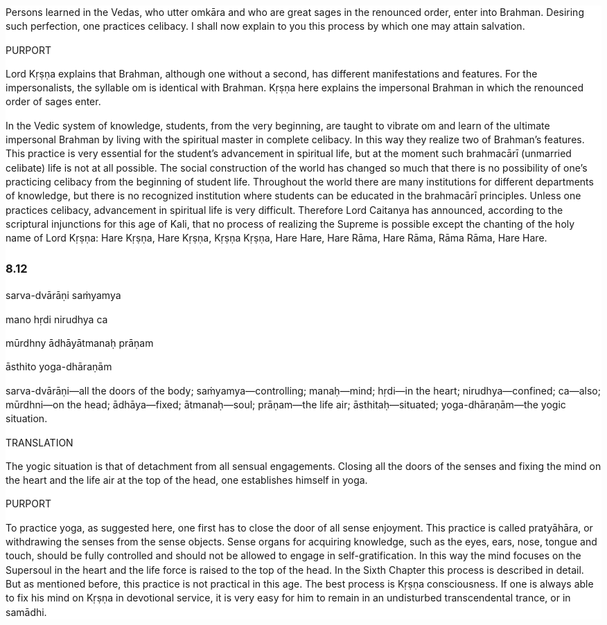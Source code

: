 Persons learned in the Vedas, who utter omkāra and who are great sages in the
renounced order, enter into Brahman. Desiring such perfection, one practices
celibacy. I shall now explain to you this process by which one may attain
salvation.

PURPORT

Lord Kṛṣṇa explains that Brahman, although one without a second, has different
manifestations and features. For the impersonalists, the syllable om is
identical with Brahman. Kṛṣṇa here explains the impersonal Brahman in which the
renounced order of sages enter.

In the Vedic system of knowledge, students, from the very beginning, are taught
to vibrate om and learn of the ultimate impersonal Brahman by living with the
spiritual master in complete celibacy. In this way they realize two of Brahman’s
features. This practice is very essential for the student’s advancement in
spiritual life, but at the moment such brahmacārī (unmarried celibate) life is
not at all possible. The social construction of the world has changed so much
that there is no possibility of one’s practicing celibacy from the beginning of
student life. Throughout the world there are many institutions for different
departments of knowledge, but there is no recognized institution where students
can be educated in the brahmacārī principles. Unless one practices celibacy,
advancement in spiritual life is very difficult. Therefore Lord Caitanya has
announced, according to the scriptural injunctions for this age of Kali, that no
process of realizing the Supreme is possible except the chanting of the holy
name of Lord Kṛṣṇa: Hare Kṛṣṇa, Hare Kṛṣṇa, Kṛṣṇa Kṛṣṇa, Hare Hare, Hare Rāma,
Hare Rāma, Rāma Rāma, Hare Hare.

### 8.12


sarva-dvārāṇi saṁyamya

mano hṛdi nirudhya ca

mūrdhny ādhāyātmanaḥ prāṇam

āsthito yoga-dhāraṇām

sarva-dvārāṇi—all the doors of the body; saṁyamya—controlling; manaḥ—mind;
hṛdi—in the heart; nirudhya—confined; ca—also; mūrdhni—on the head;
ādhāya—fixed; ātmanaḥ—soul; prāṇam—the life air; āsthitaḥ—situated;
yoga-dhāraṇām—the yogic situation.

TRANSLATION

The yogic situation is that of detachment from all sensual engagements. Closing
all the doors of the senses and fixing the mind on the heart and the life air at
the top of the head, one establishes himself in yoga.

PURPORT

To practice yoga, as suggested here, one first has to close the door of all
sense enjoyment. This practice is called pratyāhāra, or withdrawing the senses
from the sense objects. Sense organs for acquiring knowledge, such as the eyes,
ears, nose, tongue and touch, should be fully controlled and should not be
allowed to engage in self-gratification. In this way the mind focuses on the
Supersoul in the heart and the life force is raised to the top of the head. In
the Sixth Chapter this process is described in detail. But as mentioned before,
this practice is not practical in this age. The best process is Kṛṣṇa
consciousness. If one is always able to fix his mind on Kṛṣṇa in devotional
service, it is very easy for him to remain in an undisturbed transcendental
trance, or in samādhi.
